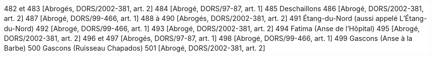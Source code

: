 </tr>
<tr>
<td>482 et 483</td>
<td>[Abrogés, DORS/2002-381, art. 2]</td>
</tr>
<tr>
<td>484</td>
<td>[Abrogé, DORS/97-87, art. 1]</td>
</tr>
<tr>
<td>485</td>
<td>Deschaillons</td>
</tr>
<tr>
<td>486</td>
<td>[Abrogé, DORS/2002-381, art. 2]</td>
</tr>
<tr>
<td>487</td>
<td>[Abrogé, DORS/99-466, art. 1]</td>
</tr>
<tr>
<td>488 à 490</td>
<td>[Abrogés, DORS/2002-381, art. 2]</td>
</tr>
<tr>
<td>491</td>
<td>Étang-du-Nord (aussi appelé L’Étang-du-Nord)</td>
</tr>
<tr>
<td>492</td>
<td>[Abrogé, DORS/99-466, art. 1]</td>
</tr>
<tr>
<td>493</td>
<td>[Abrogé, DORS/2002-381, art. 2]</td>
</tr>
<tr>
<td>494</td>
<td>Fatima (Anse de l’Hôpital)</td>
</tr>
<tr>
<td>495</td>
<td>[Abrogé, DORS/2002-381, art. 2]</td>
</tr>
<tr>
<td>496 et 497</td>
<td>[Abrogés, DORS/97-87, art. 1]</td>
</tr>
<tr>
<td>498</td>
<td>[Abrogé, DORS/99-466, art. 1]</td>
</tr>
<tr>
<td>499</td>
<td>Gascons (Anse à la Barbe)</td>
</tr>
<tr>
<td>500</td>
<td>Gascons (Ruisseau Chapados)</td>
</tr>
<tr>
<td>501</td>
<td>[Abrogé, DORS/2002-381, art. 2]</td>
